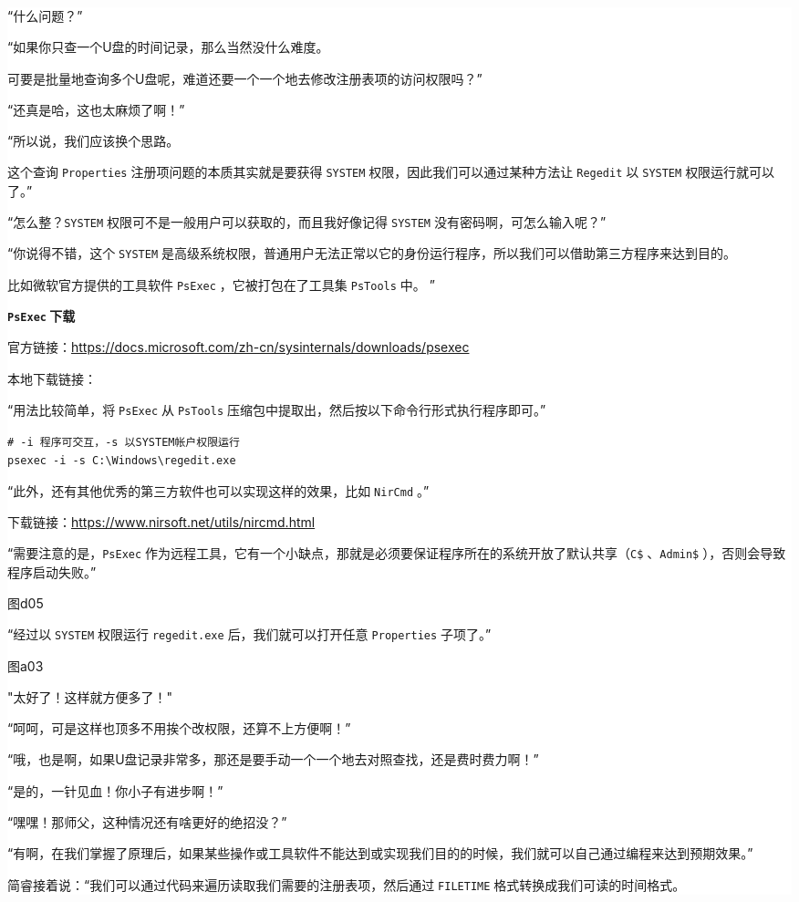 “什么问题？”

“如果你只查一个U盘的时间记录，那么当然没什么难度。

可要是批量地查询多个U盘呢，难道还要一个一个地去修改注册表项的访问权限吗？”

“还真是哈，这也太麻烦了啊！”

“所以说，我们应该换个思路。

这个查询 `Properties` 注册项问题的本质其实就是要获得 `SYSTEM` 权限，因此我们可以通过某种方法让 `Regedit` 以 `SYSTEM` 权限运行就可以了。”

“怎么整？`SYSTEM` 权限可不是一般用户可以获取的，而且我好像记得 `SYSTEM` 没有密码啊，可怎么输入呢？”

“你说得不错，这个 `SYSTEM` 是高级系统权限，普通用户无法正常以它的身份运行程序，所以我们可以借助第三方程序来达到目的。

比如微软官方提供的工具软件  `PsExec` ，它被打包在了工具集 `PsTools` 中。 ”



**`PsExec` 下载**

官方链接：https://docs.microsoft.com/zh-cn/sysinternals/downloads/psexec

本地下载链接：



“用法比较简单，将 `PsExec` 从 `PsTools` 压缩包中提取出，然后按以下命令行形式执行程序即可。”

```
# -i 程序可交互，-s 以SYSTEM帐户权限运行
psexec -i -s C:\Windows\regedit.exe
```



“此外，还有其他优秀的第三方软件也可以实现这样的效果，比如 `NirCmd` 。”

下载链接：https://www.nirsoft.net/utils/nircmd.html



“需要注意的是，`PsExec` 作为远程工具，它有一个小缺点，那就是必须要保证程序所在的系统开放了默认共享（`C$` 、`Admin$` ），否则会导致程序启动失败。”

图d05



“经过以 `SYSTEM` 权限运行 `regedit.exe` 后，我们就可以打开任意 `Properties` 子项了。”

图a03



"太好了！这样就方便多了！"

“呵呵，可是这样也顶多不用挨个改权限，还算不上方便啊！”

“哦，也是啊，如果U盘记录非常多，那还是要手动一个一个地去对照查找，还是费时费力啊！”

“是的，一针见血！你小子有进步啊！”

“嘿嘿！那师父，这种情况还有啥更好的绝招没？”

“有啊，在我们掌握了原理后，如果某些操作或工具软件不能达到或实现我们目的的时候，我们就可以自己通过编程来达到预期效果。”

简睿接着说：“我们可以通过代码来遍历读取我们需要的注册表项，然后通过 `FILETIME` 格式转换成我们可读的时间格式。
